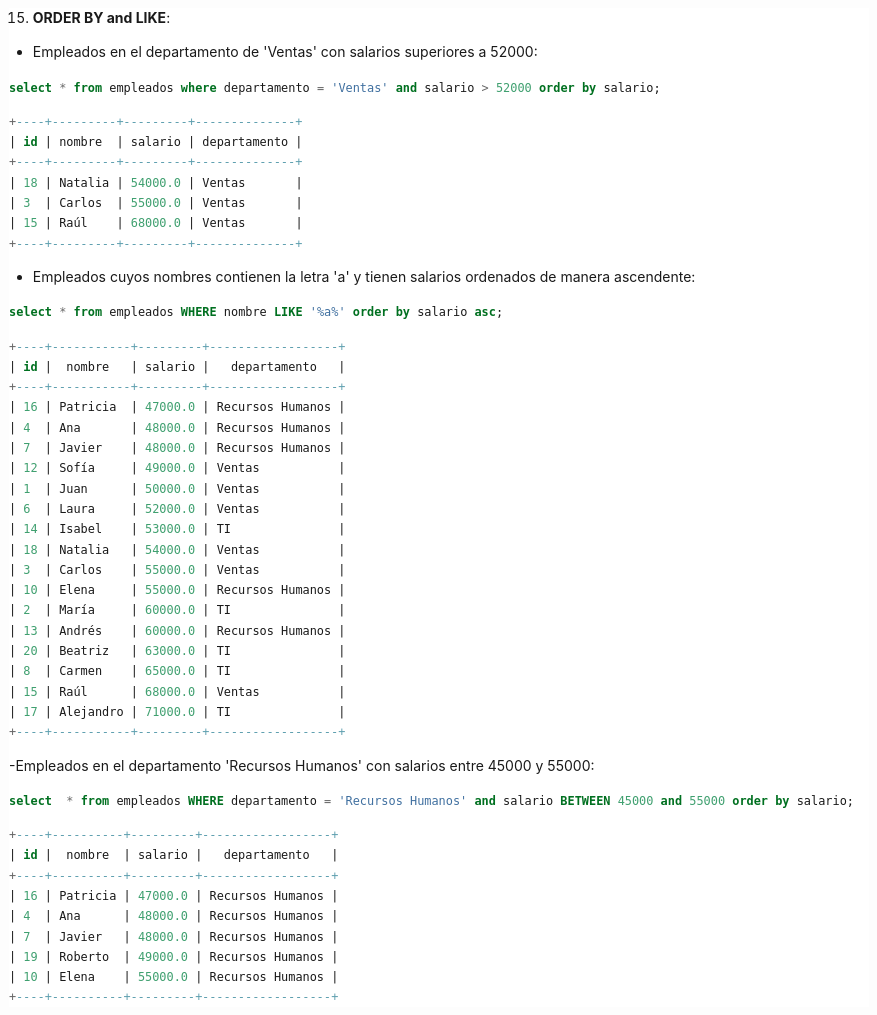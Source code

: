 15. **ORDER BY and LIKE**:
- Empleados en el departamento de 'Ventas' con salarios superiores a 52000:

```sql
select * from empleados where departamento = 'Ventas' and salario > 52000 order by salario;
```
```sql
+----+---------+---------+--------------+
| id | nombre  | salario | departamento |
+----+---------+---------+--------------+
| 18 | Natalia | 54000.0 | Ventas       |
| 3  | Carlos  | 55000.0 | Ventas       |
| 15 | Raúl    | 68000.0 | Ventas       |
+----+---------+---------+--------------+
```

- Empleados cuyos nombres contienen la letra 'a' y tienen salarios ordenados de manera ascendente:

```sql
select * from empleados WHERE nombre LIKE '%a%' order by salario asc;
```
```sql
+----+-----------+---------+------------------+
| id |  nombre   | salario |   departamento   |
+----+-----------+---------+------------------+
| 16 | Patricia  | 47000.0 | Recursos Humanos |
| 4  | Ana       | 48000.0 | Recursos Humanos |
| 7  | Javier    | 48000.0 | Recursos Humanos |
| 12 | Sofía     | 49000.0 | Ventas           |
| 1  | Juan      | 50000.0 | Ventas           |
| 6  | Laura     | 52000.0 | Ventas           |
| 14 | Isabel    | 53000.0 | TI               |
| 18 | Natalia   | 54000.0 | Ventas           |
| 3  | Carlos    | 55000.0 | Ventas           |
| 10 | Elena     | 55000.0 | Recursos Humanos |
| 2  | María     | 60000.0 | TI               |
| 13 | Andrés    | 60000.0 | Recursos Humanos |
| 20 | Beatriz   | 63000.0 | TI               |
| 8  | Carmen    | 65000.0 | TI               |
| 15 | Raúl      | 68000.0 | Ventas           |
| 17 | Alejandro | 71000.0 | TI               |
+----+-----------+---------+------------------+
```

-Empleados en el departamento 'Recursos Humanos' con salarios entre 45000 y 55000:

```sql
select  * from empleados WHERE departamento = 'Recursos Humanos' and salario BETWEEN 45000 and 55000 order by salario;
```
```sql
+----+----------+---------+------------------+
| id |  nombre  | salario |   departamento   |
+----+----------+---------+------------------+
| 16 | Patricia | 47000.0 | Recursos Humanos |
| 4  | Ana      | 48000.0 | Recursos Humanos |
| 7  | Javier   | 48000.0 | Recursos Humanos |
| 19 | Roberto  | 49000.0 | Recursos Humanos |
| 10 | Elena    | 55000.0 | Recursos Humanos |
+----+----------+---------+------------------+
```
